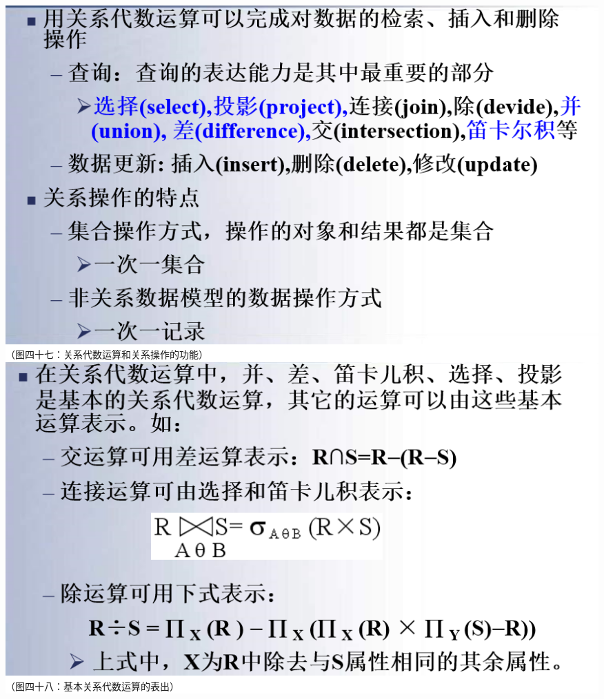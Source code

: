 ![|450](数据库原理与设计图/数据库原理与设计图3-47.png)
                       （图四十七：关系代数运算和关系操作的功能）
![|450](数据库原理与设计图/数据库原理与设计图3-48.png)
                          （图四十八：基本关系代数运算的表出）
